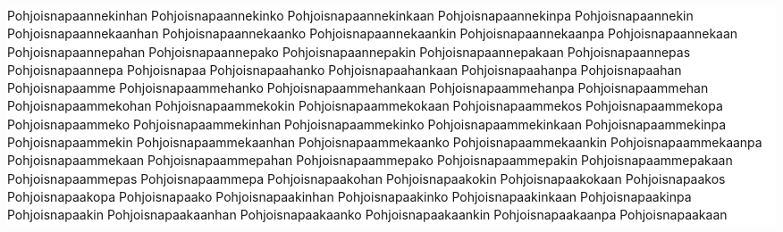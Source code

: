 Pohjoisnapaannekinhan
Pohjoisnapaannekinko
Pohjoisnapaannekinkaan
Pohjoisnapaannekinpa
Pohjoisnapaannekin
Pohjoisnapaannekaanhan
Pohjoisnapaannekaanko
Pohjoisnapaannekaankin
Pohjoisnapaannekaanpa
Pohjoisnapaannekaan
Pohjoisnapaannepahan
Pohjoisnapaannepako
Pohjoisnapaannepakin
Pohjoisnapaannepakaan
Pohjoisnapaannepas
Pohjoisnapaannepa
Pohjoisnapaa
Pohjoisnapaahanko
Pohjoisnapaahankaan
Pohjoisnapaahanpa
Pohjoisnapaahan
Pohjoisnapaamme
Pohjoisnapaammehanko
Pohjoisnapaammehankaan
Pohjoisnapaammehanpa
Pohjoisnapaammehan
Pohjoisnapaammekohan
Pohjoisnapaammekokin
Pohjoisnapaammekokaan
Pohjoisnapaammekos
Pohjoisnapaammekopa
Pohjoisnapaammeko
Pohjoisnapaammekinhan
Pohjoisnapaammekinko
Pohjoisnapaammekinkaan
Pohjoisnapaammekinpa
Pohjoisnapaammekin
Pohjoisnapaammekaanhan
Pohjoisnapaammekaanko
Pohjoisnapaammekaankin
Pohjoisnapaammekaanpa
Pohjoisnapaammekaan
Pohjoisnapaammepahan
Pohjoisnapaammepako
Pohjoisnapaammepakin
Pohjoisnapaammepakaan
Pohjoisnapaammepas
Pohjoisnapaammepa
Pohjoisnapaakohan
Pohjoisnapaakokin
Pohjoisnapaakokaan
Pohjoisnapaakos
Pohjoisnapaakopa
Pohjoisnapaako
Pohjoisnapaakinhan
Pohjoisnapaakinko
Pohjoisnapaakinkaan
Pohjoisnapaakinpa
Pohjoisnapaakin
Pohjoisnapaakaanhan
Pohjoisnapaakaanko
Pohjoisnapaakaankin
Pohjoisnapaakaanpa
Pohjoisnapaakaan